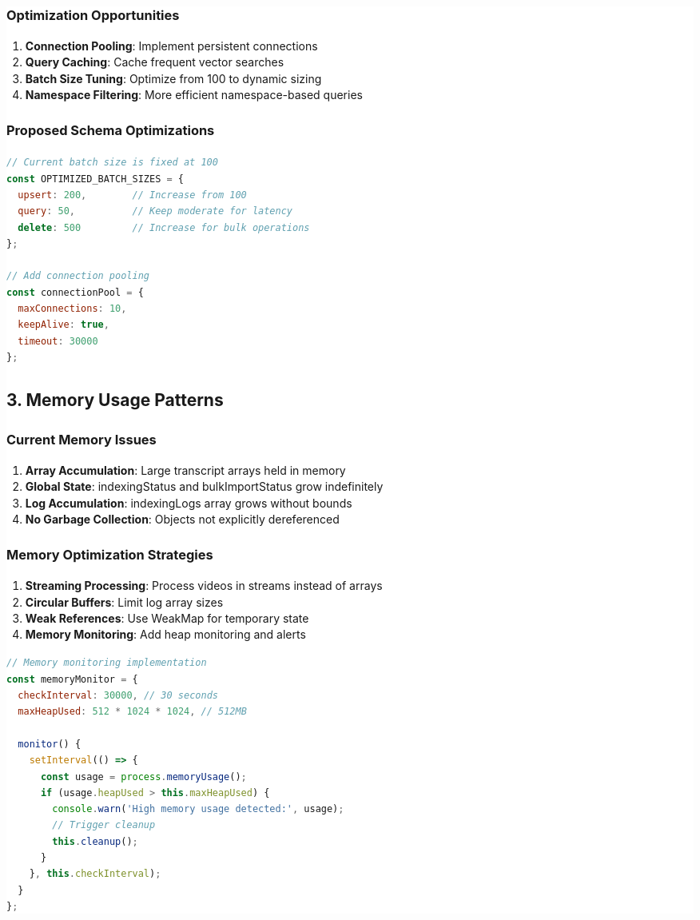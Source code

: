 ### Optimization Opportunities
1. **Connection Pooling**: Implement persistent connections
2. **Query Caching**: Cache frequent vector searches
3. **Batch Size Tuning**: Optimize from 100 to dynamic sizing
4. **Namespace Filtering**: More efficient namespace-based queries

### Proposed Schema Optimizations
```javascript
// Current batch size is fixed at 100
const OPTIMIZED_BATCH_SIZES = {
  upsert: 200,        // Increase from 100
  query: 50,          // Keep moderate for latency
  delete: 500         // Increase for bulk operations
};

// Add connection pooling
const connectionPool = {
  maxConnections: 10,
  keepAlive: true,
  timeout: 30000
};
```

## 3. Memory Usage Patterns

### Current Memory Issues
1. **Array Accumulation**: Large transcript arrays held in memory
2. **Global State**: indexingStatus and bulkImportStatus grow indefinitely
3. **Log Accumulation**: indexingLogs array grows without bounds
4. **No Garbage Collection**: Objects not explicitly dereferenced

### Memory Optimization Strategies
1. **Streaming Processing**: Process videos in streams instead of arrays
2. **Circular Buffers**: Limit log array sizes
3. **Weak References**: Use WeakMap for temporary state
4. **Memory Monitoring**: Add heap monitoring and alerts

```javascript
// Memory monitoring implementation
const memoryMonitor = {
  checkInterval: 30000, // 30 seconds
  maxHeapUsed: 512 * 1024 * 1024, // 512MB
  
  monitor() {
    setInterval(() => {
      const usage = process.memoryUsage();
      if (usage.heapUsed > this.maxHeapUsed) {
        console.warn('High memory usage detected:', usage);
        // Trigger cleanup
        this.cleanup();
      }
    }, this.checkInterval);
  }
};
```
